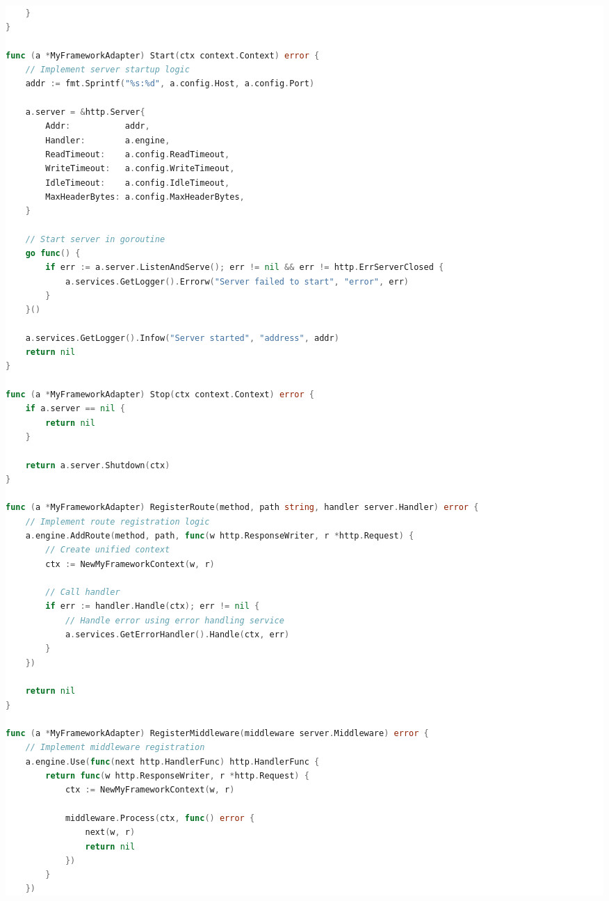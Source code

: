 ```go
    }
}

func (a *MyFrameworkAdapter) Start(ctx context.Context) error {
    // Implement server startup logic
    addr := fmt.Sprintf("%s:%d", a.config.Host, a.config.Port)
    
    a.server = &http.Server{
        Addr:           addr,
        Handler:        a.engine,
        ReadTimeout:    a.config.ReadTimeout,
        WriteTimeout:   a.config.WriteTimeout,
        IdleTimeout:    a.config.IdleTimeout,
        MaxHeaderBytes: a.config.MaxHeaderBytes,
    }
    
    // Start server in goroutine
    go func() {
        if err := a.server.ListenAndServe(); err != nil && err != http.ErrServerClosed {
            a.services.GetLogger().Errorw("Server failed to start", "error", err)
        }
    }()
    
    a.services.GetLogger().Infow("Server started", "address", addr)
    return nil
}

func (a *MyFrameworkAdapter) Stop(ctx context.Context) error {
    if a.server == nil {
        return nil
    }
    
    return a.server.Shutdown(ctx)
}

func (a *MyFrameworkAdapter) RegisterRoute(method, path string, handler server.Handler) error {
    // Implement route registration logic
    a.engine.AddRoute(method, path, func(w http.ResponseWriter, r *http.Request) {
        // Create unified context
        ctx := NewMyFrameworkContext(w, r)
        
        // Call handler
        if err := handler.Handle(ctx); err != nil {
            // Handle error using error handling service
            a.services.GetErrorHandler().Handle(ctx, err)
        }
    })
    
    return nil
}

func (a *MyFrameworkAdapter) RegisterMiddleware(middleware server.Middleware) error {
    // Implement middleware registration
    a.engine.Use(func(next http.HandlerFunc) http.HandlerFunc {
        return func(w http.ResponseWriter, r *http.Request) {
            ctx := NewMyFrameworkContext(w, r)
            
            middleware.Process(ctx, func() error {
                next(w, r)
                return nil
            })
        }
    })
```